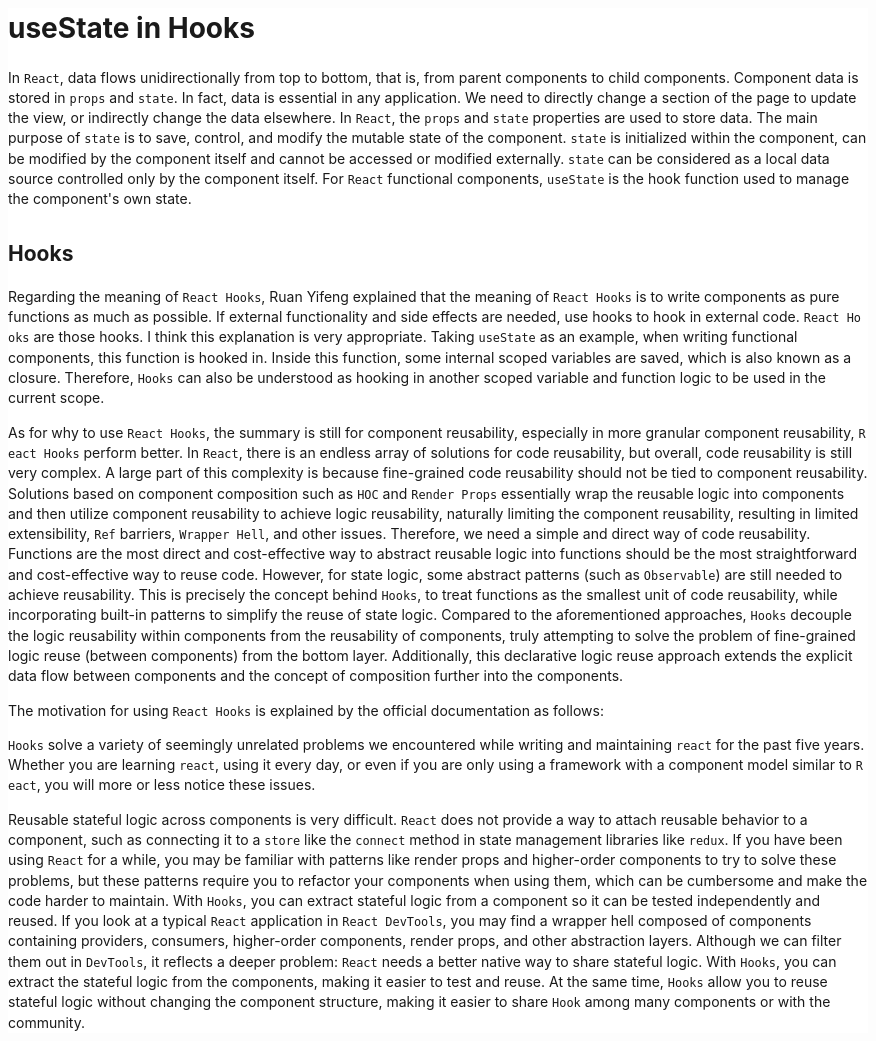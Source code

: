 # useState in Hooks
In `React`, data flows unidirectionally from top to bottom, that is, from parent components to child components. Component data is stored in `props` and `state`. In fact, data is essential in any application. We need to directly change a section of the page to update the view, or indirectly change the data elsewhere. In `React`, the `props` and `state` properties are used to store data. The main purpose of `state` is to save, control, and modify the mutable state of the component. `state` is initialized within the component, can be modified by the component itself and cannot be accessed or modified externally. `state` can be considered as a local data source controlled only by the component itself. For `React` functional components, `useState` is the hook function used to manage the component's own state.

## Hooks
Regarding the meaning of `React Hooks`, Ruan Yifeng explained that the meaning of `React Hooks` is to write components as pure functions as much as possible. If external functionality and side effects are needed, use hooks to hook in external code. `React Hooks` are those hooks. I think this explanation is very appropriate. Taking `useState` as an example, when writing functional components, this function is hooked in. Inside this function, some internal scoped variables are saved, which is also known as a closure. Therefore, `Hooks` can also be understood as hooking in another scoped variable and function logic to be used in the current scope.

As for why to use `React Hooks`, the summary is still for component reusability, especially in more granular component reusability, `React Hooks` perform better. In `React`, there is an endless array of solutions for code reusability, but overall, code reusability is still very complex. A large part of this complexity is because fine-grained code reusability should not be tied to component reusability. Solutions based on component composition such as `HOC` and `Render Props` essentially wrap the reusable logic into components and then utilize component reusability to achieve logic reusability, naturally limiting the component reusability, resulting in limited extensibility, `Ref` barriers, `Wrapper Hell`, and other issues. Therefore, we need a simple and direct way of code reusability. Functions are the most direct and cost-effective way to abstract reusable logic into functions should be the most straightforward and cost-effective way to reuse code. However, for state logic, some abstract patterns (such as `Observable`) are still needed to achieve reusability. This is precisely the concept behind `Hooks`, to treat functions as the smallest unit of code reusability, while incorporating built-in patterns to simplify the reuse of state logic. Compared to the aforementioned approaches, `Hooks` decouple the logic reusability within components from the reusability of components, truly attempting to solve the problem of fine-grained logic reuse (between components) from the bottom layer. Additionally, this declarative logic reuse approach extends the explicit data flow between components and the concept of composition further into the components.

The motivation for using `React Hooks` is explained by the official documentation as follows:

`Hooks` solve a variety of seemingly unrelated problems we encountered while writing and maintaining `react` for the past five years. Whether you are learning `react`, using it every day, or even if you are only using a framework with a component model similar to `React`, you will more or less notice these issues. 

Reusable stateful logic across components is very difficult. `React` does not provide a way to attach reusable behavior to a component, such as connecting it to a `store` like the `connect` method in state management libraries like `redux`. If you have been using `React` for a while, you may be familiar with patterns like render props and higher-order components to try to solve these problems, but these patterns require you to refactor your components when using them, which can be cumbersome and make the code harder to maintain. With `Hooks`, you can extract stateful logic from a component so it can be tested independently and reused. If you look at a typical `React` application in `React DevTools`, you may find a wrapper hell composed of components containing providers, consumers, higher-order components, render props, and other abstraction layers. Although we can filter them out in `DevTools`, it reflects a deeper problem: `React` needs a better native way to share stateful logic. With `Hooks`, you can extract the stateful logic from the components, making it easier to test and reuse. At the same time, `Hooks` allow you to reuse stateful logic without changing the component structure, making it easier to share `Hook` among many components or with the community.
